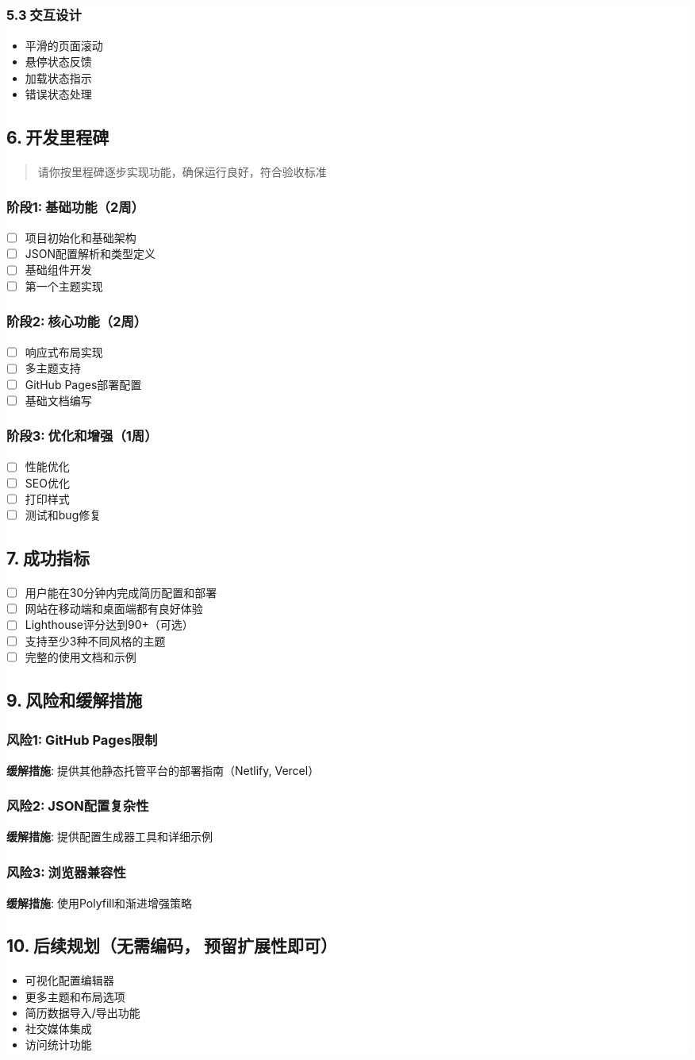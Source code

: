 ### 5.3 交互设计
- 平滑的页面滚动
- 悬停状态反馈
- 加载状态指示
- 错误状态处理

## 6. 开发里程碑
> 请你按里程碑逐步实现功能，确保运行良好，符合验收标准

### 阶段1: 基础功能（2周）
- [ ] 项目初始化和基础架构
- [ ] JSON配置解析和类型定义
- [ ] 基础组件开发
- [ ] 第一个主题实现

### 阶段2: 核心功能（2周）
- [ ] 响应式布局实现
- [ ] 多主题支持
- [ ] GitHub Pages部署配置
- [ ] 基础文档编写

### 阶段3: 优化和增强（1周）
- [ ] 性能优化
- [ ] SEO优化
- [ ] 打印样式
- [ ] 测试和bug修复

## 7. 成功指标

- [ ] 用户能在30分钟内完成简历配置和部署
- [ ] 网站在移动端和桌面端都有良好体验
- [ ] Lighthouse评分达到90+（可选）
- [ ] 支持至少3种不同风格的主题
- [ ] 完整的使用文档和示例

## 9. 风险和缓解措施

### 风险1: GitHub Pages限制
**缓解措施**: 提供其他静态托管平台的部署指南（Netlify, Vercel）

### 风险2: JSON配置复杂性
**缓解措施**: 提供配置生成器工具和详细示例

### 风险3: 浏览器兼容性
**缓解措施**: 使用Polyfill和渐进增强策略

## 10. 后续规划（无需编码， 预留扩展性即可）

- 可视化配置编辑器
- 更多主题和布局选项
- 简历数据导入/导出功能
- 社交媒体集成
- 访问统计功能